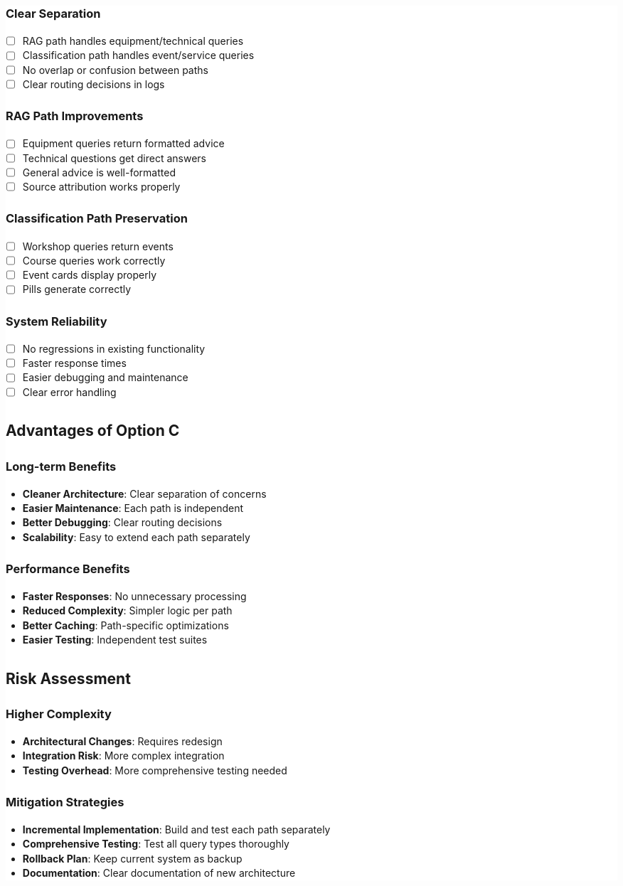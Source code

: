### Clear Separation
- [ ] RAG path handles equipment/technical queries
- [ ] Classification path handles event/service queries
- [ ] No overlap or confusion between paths
- [ ] Clear routing decisions in logs

### RAG Path Improvements
- [ ] Equipment queries return formatted advice
- [ ] Technical questions get direct answers
- [ ] General advice is well-formatted
- [ ] Source attribution works properly

### Classification Path Preservation
- [ ] Workshop queries return events
- [ ] Course queries work correctly
- [ ] Event cards display properly
- [ ] Pills generate correctly

### System Reliability
- [ ] No regressions in existing functionality
- [ ] Faster response times
- [ ] Easier debugging and maintenance
- [ ] Clear error handling

## Advantages of Option C

### Long-term Benefits
- **Cleaner Architecture**: Clear separation of concerns
- **Easier Maintenance**: Each path is independent
- **Better Debugging**: Clear routing decisions
- **Scalability**: Easy to extend each path separately

### Performance Benefits
- **Faster Responses**: No unnecessary processing
- **Reduced Complexity**: Simpler logic per path
- **Better Caching**: Path-specific optimizations
- **Easier Testing**: Independent test suites

## Risk Assessment

### Higher Complexity
- **Architectural Changes**: Requires redesign
- **Integration Risk**: More complex integration
- **Testing Overhead**: More comprehensive testing needed

### Mitigation Strategies
- **Incremental Implementation**: Build and test each path separately
- **Comprehensive Testing**: Test all query types thoroughly
- **Rollback Plan**: Keep current system as backup
- **Documentation**: Clear documentation of new architecture
